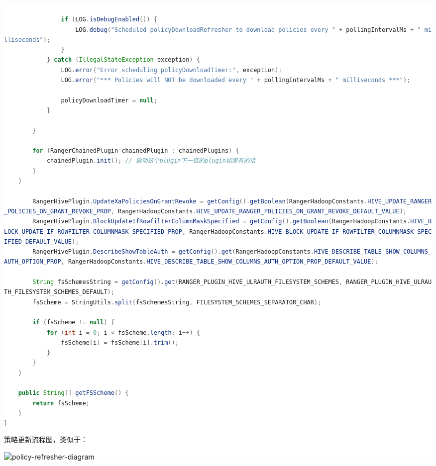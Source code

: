 ```java

			    if (LOG.isDebugEnabled()) {
				    LOG.debug("Scheduled policyDownloadRefresher to download policies every " + pollingIntervalMs + " milliseconds");
			    }
		    } catch (IllegalStateException exception) {
			    LOG.error("Error scheduling policyDownloadTimer:", exception);
			    LOG.error("*** Policies will NOT be downloaded every " + pollingIntervalMs + " milliseconds ***");

			    policyDownloadTimer = null;
		    }
    
        } 

		for (RangerChainedPlugin chainedPlugin : chainedPlugins) {
			chainedPlugin.init(); // 启动这个plugin下一链的plugin如果有的话
		}
    } 

		RangerHivePlugin.UpdateXaPoliciesOnGrantRevoke = getConfig().getBoolean(RangerHadoopConstants.HIVE_UPDATE_RANGER_POLICIES_ON_GRANT_REVOKE_PROP, RangerHadoopConstants.HIVE_UPDATE_RANGER_POLICIES_ON_GRANT_REVOKE_DEFAULT_VALUE);
		RangerHivePlugin.BlockUpdateIfRowfilterColumnMaskSpecified = getConfig().getBoolean(RangerHadoopConstants.HIVE_BLOCK_UPDATE_IF_ROWFILTER_COLUMNMASK_SPECIFIED_PROP, RangerHadoopConstants.HIVE_BLOCK_UPDATE_IF_ROWFILTER_COLUMNMASK_SPECIFIED_DEFAULT_VALUE);
		RangerHivePlugin.DescribeShowTableAuth = getConfig().get(RangerHadoopConstants.HIVE_DESCRIBE_TABLE_SHOW_COLUMNS_AUTH_OPTION_PROP, RangerHadoopConstants.HIVE_DESCRIBE_TABLE_SHOW_COLUMNS_AUTH_OPTION_PROP_DEFAULT_VALUE);

		String fsSchemesString = getConfig().get(RANGER_PLUGIN_HIVE_ULRAUTH_FILESYSTEM_SCHEMES, RANGER_PLUGIN_HIVE_ULRAUTH_FILESYSTEM_SCHEMES_DEFAULT);
		fsScheme = StringUtils.split(fsSchemesString, FILESYSTEM_SCHEMES_SEPARATOR_CHAR);

		if (fsScheme != null) {
			for (int i = 0; i < fsScheme.length; i++) {
				fsScheme[i] = fsScheme[i].trim();
			}
		}
	}

	public String[] getFSScheme() {
		return fsScheme;
	}
}
```

策略更新流程图，类似于：

![policy-refresher-diagram](https://images2015.cnblogs.com/blog/1003929/201704/1003929-20170427154213131-740729630.png)
